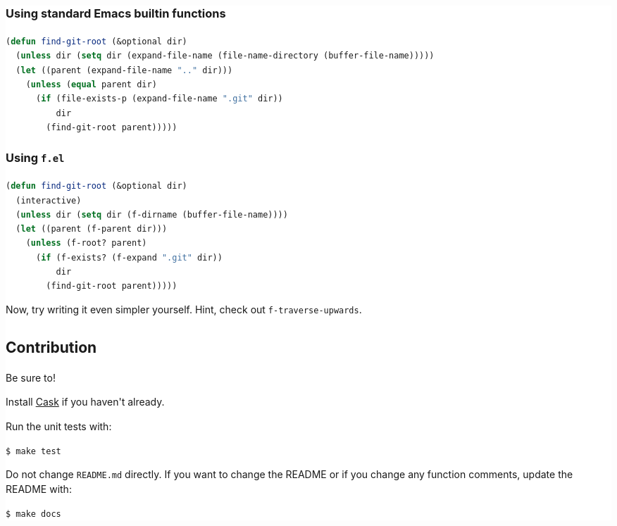 ### Using standard Emacs builtin functions

```lisp
(defun find-git-root (&optional dir)
  (unless dir (setq dir (expand-file-name (file-name-directory (buffer-file-name)))))
  (let ((parent (expand-file-name ".." dir)))
    (unless (equal parent dir)
      (if (file-exists-p (expand-file-name ".git" dir))
          dir
        (find-git-root parent)))))
```

### Using `f.el`

```lisp
(defun find-git-root (&optional dir)
  (interactive)
  (unless dir (setq dir (f-dirname (buffer-file-name))))
  (let ((parent (f-parent dir)))
    (unless (f-root? parent)
      (if (f-exists? (f-expand ".git" dir))
          dir
        (find-git-root parent)))))
```

Now, try writing it even simpler yourself. Hint, check out `f-traverse-upwards`.

## Contribution

Be sure to!

Install [Cask](https://github.com/rejeep/cask.el) if you haven't
already.

Run the unit tests with:

    $ make test

Do not change `README.md` directly. If you want to change the README
or if you change any function comments, update the README with:

    $ make docs
